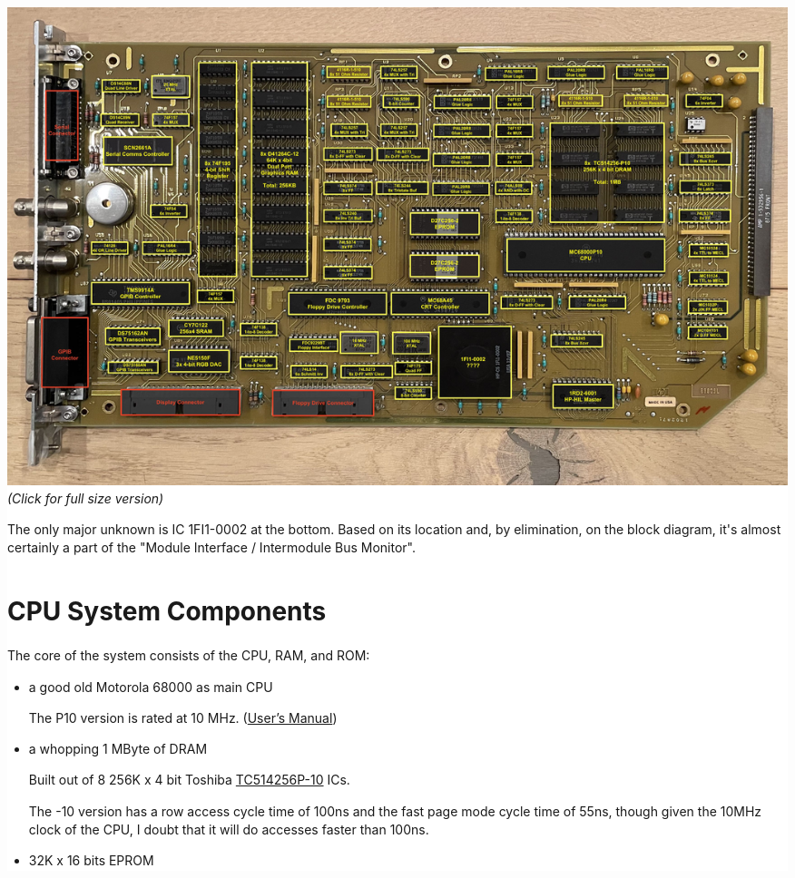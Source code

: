 [![CPU board annotated](/assets/hp16500a/blog_disassembly/32_cpu_board_front_annotated.jpg)](/assets/hp16500a/blog_disassembly/32_cpu_board_front_annotated.jpg)
*(Click for full size version)*

The only major unknown is IC 1FI1-0002 at the bottom. Based on its location and, by elimination, on the block diagram,
it's almost certainly a part of the "Module Interface / Intermodule Bus Monitor".

# CPU System Components

The core of the system consists of the CPU, RAM, and ROM:

* a good old Motorola 68000 as main CPU

    The P10 version is rated at 10 MHz. ([User’s Manual](/assets/hp16500a/datasheets/MC68000FN10_to_MC68HC001RC8.pdf))

* a whopping 1 MByte of DRAM

    Built out of 8 256K x 4 bit Toshiba [TC514256P-10](/assets/hp16500a/datasheets/TC514256P-85-Toshiba.pdf) ICs.

    The -10 version has a row access cycle time of 100ns and the fast page mode cycle time of 55ns, though given
    the 10MHz clock of the CPU, I doubt that it will do accesses faster than 100ns.

* 32K x 16 bits EPROM 
